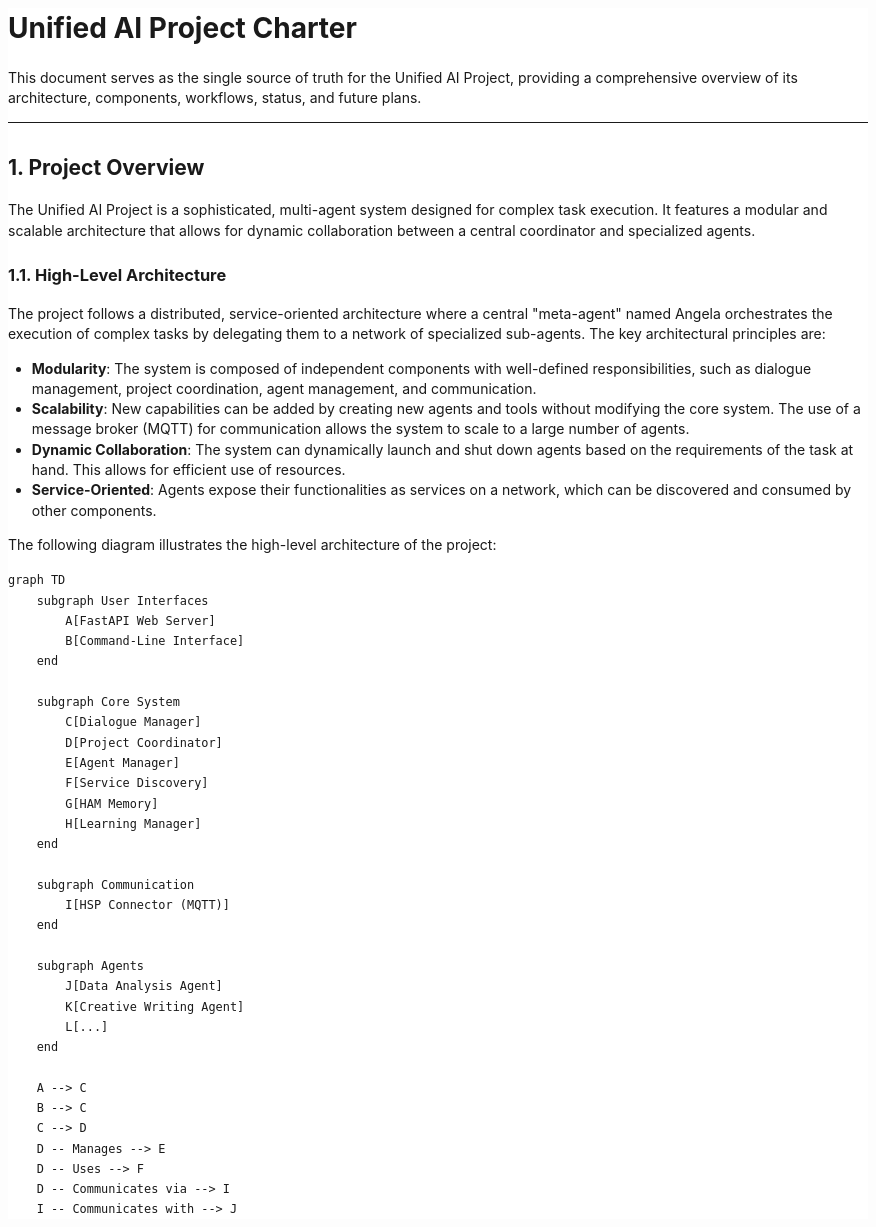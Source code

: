# Unified AI Project Charter

This document serves as the single source of truth for the Unified AI Project, providing a comprehensive overview of its architecture, components, workflows, status, and future plans.

---

## 1. Project Overview

The Unified AI Project is a sophisticated, multi-agent system designed for complex task execution. It features a modular and scalable architecture that allows for dynamic collaboration between a central coordinator and specialized agents.

### 1.1. High-Level Architecture

The project follows a distributed, service-oriented architecture where a central "meta-agent" named Angela orchestrates the execution of complex tasks by delegating them to a network of specialized sub-agents. The key architectural principles are:

- **Modularity**: The system is composed of independent components with well-defined responsibilities, such as dialogue management, project coordination, agent management, and communication.
- **Scalability**: New capabilities can be added by creating new agents and tools without modifying the core system. The use of a message broker (MQTT) for communication allows the system to scale to a large number of agents.
- **Dynamic Collaboration**: The system can dynamically launch and shut down agents based on the requirements of the task at hand. This allows for efficient use of resources.
- **Service-Oriented**: Agents expose their functionalities as services on a network, which can be discovered and consumed by other components.

The following diagram illustrates the high-level architecture of the project:

```mermaid
graph TD
    subgraph User Interfaces
        A[FastAPI Web Server]
        B[Command-Line Interface]
    end

    subgraph Core System
        C[Dialogue Manager]
        D[Project Coordinator]
        E[Agent Manager]
        F[Service Discovery]
        G[HAM Memory]
        H[Learning Manager]
    end

    subgraph Communication
        I[HSP Connector (MQTT)]
    end

    subgraph Agents
        J[Data Analysis Agent]
        K[Creative Writing Agent]
        L[...]
    end

    A --> C
    B --> C
    C --> D
    D -- Manages --> E
    D -- Uses --> F
    D -- Communicates via --> I
    I -- Communicates with --> J
```